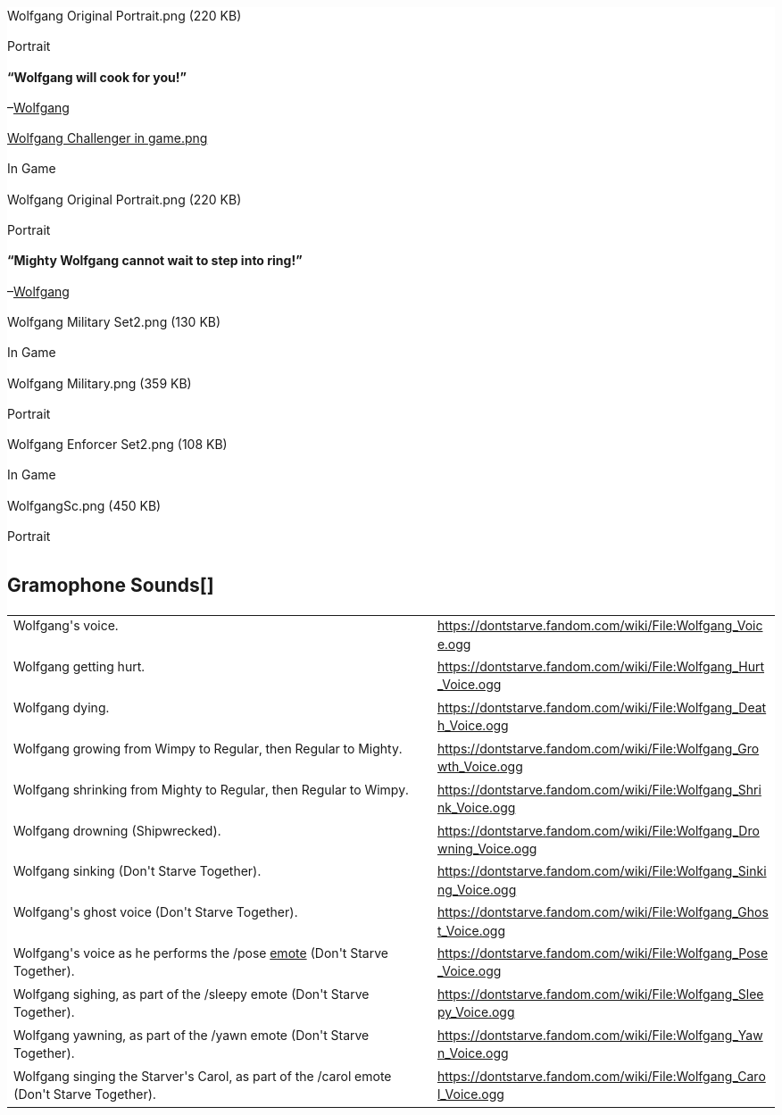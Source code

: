 Wolfgang Original Portrait.png (220 KB)

Portrait

**“**Wolfgang will cook for you!**”**

–[Wolfgang](/wiki/Wolfgang "Wolfgang")

[Wolfgang Challenger in game.png](/wiki/Special:Upload?wpDestFile=Wolfgang+Challenger+in+game.png "Wolfgang Challenger in game.png")

In Game

Wolfgang Original Portrait.png (220 KB)

Portrait

**“**Mighty Wolfgang cannot wait to step into ring!**”**

–[Wolfgang](/wiki/Wolfgang "Wolfgang")

Wolfgang Military Set2.png (130 KB)

In Game

Wolfgang Military.png (359 KB)

Portrait

Wolfgang Enforcer Set2.png (108 KB)

In Game

WolfgangSc.png (450 KB)

Portrait

## Gramophone Sounds[]

|  |  |
| --- | --- |
| Wolfgang's voice. | <https://dontstarve.fandom.com/wiki/File:Wolfgang_Voice.ogg> |
| Wolfgang getting hurt. | <https://dontstarve.fandom.com/wiki/File:Wolfgang_Hurt_Voice.ogg> |
| Wolfgang dying. | <https://dontstarve.fandom.com/wiki/File:Wolfgang_Death_Voice.ogg> |
| Wolfgang growing from Wimpy to Regular, then Regular to Mighty. | <https://dontstarve.fandom.com/wiki/File:Wolfgang_Growth_Voice.ogg> |
| Wolfgang shrinking from Mighty to Regular, then Regular to Wimpy. | <https://dontstarve.fandom.com/wiki/File:Wolfgang_Shrink_Voice.ogg> |
| Wolfgang drowning (Shipwrecked). | <https://dontstarve.fandom.com/wiki/File:Wolfgang_Drowning_Voice.ogg> |
| Wolfgang sinking (Don't Starve Together). | <https://dontstarve.fandom.com/wiki/File:Wolfgang_Sinking_Voice.ogg> |
| Wolfgang's ghost voice (Don't Starve Together). | <https://dontstarve.fandom.com/wiki/File:Wolfgang_Ghost_Voice.ogg> |
| Wolfgang's voice as he performs the /pose [emote](/wiki/Emotes "Emotes") (Don't Starve Together). | <https://dontstarve.fandom.com/wiki/File:Wolfgang_Pose_Voice.ogg> |
| Wolfgang sighing, as part of the /sleepy emote (Don't Starve Together). | <https://dontstarve.fandom.com/wiki/File:Wolfgang_Sleepy_Voice.ogg> |
| Wolfgang yawning, as part of the /yawn emote (Don't Starve Together). | <https://dontstarve.fandom.com/wiki/File:Wolfgang_Yawn_Voice.ogg> |
| Wolfgang singing the Starver's Carol, as part of the /carol emote (Don't Starve Together). | <https://dontstarve.fandom.com/wiki/File:Wolfgang_Carol_Voice.ogg> |
